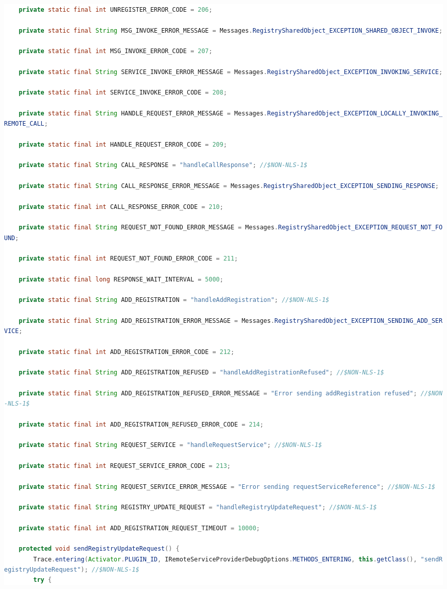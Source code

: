 ```java
	private static final int UNREGISTER_ERROR_CODE = 206;

	private static final String MSG_INVOKE_ERROR_MESSAGE = Messages.RegistrySharedObject_EXCEPTION_SHARED_OBJECT_INVOKE;

	private static final int MSG_INVOKE_ERROR_CODE = 207;

	private static final String SERVICE_INVOKE_ERROR_MESSAGE = Messages.RegistrySharedObject_EXCEPTION_INVOKING_SERVICE;

	private static final int SERVICE_INVOKE_ERROR_CODE = 208;

	private static final String HANDLE_REQUEST_ERROR_MESSAGE = Messages.RegistrySharedObject_EXCEPTION_LOCALLY_INVOKING_REMOTE_CALL;

	private static final int HANDLE_REQUEST_ERROR_CODE = 209;

	private static final String CALL_RESPONSE = "handleCallResponse"; //$NON-NLS-1$

	private static final String CALL_RESPONSE_ERROR_MESSAGE = Messages.RegistrySharedObject_EXCEPTION_SENDING_RESPONSE;

	private static final int CALL_RESPONSE_ERROR_CODE = 210;

	private static final String REQUEST_NOT_FOUND_ERROR_MESSAGE = Messages.RegistrySharedObject_EXCEPTION_REQUEST_NOT_FOUND;

	private static final int REQUEST_NOT_FOUND_ERROR_CODE = 211;

	private static final long RESPONSE_WAIT_INTERVAL = 5000;

	private static final String ADD_REGISTRATION = "handleAddRegistration"; //$NON-NLS-1$

	private static final String ADD_REGISTRATION_ERROR_MESSAGE = Messages.RegistrySharedObject_EXCEPTION_SENDING_ADD_SERVICE;

	private static final int ADD_REGISTRATION_ERROR_CODE = 212;

	private static final String ADD_REGISTRATION_REFUSED = "handleAddRegistrationRefused"; //$NON-NLS-1$

	private static final String ADD_REGISTRATION_REFUSED_ERROR_MESSAGE = "Error sending addRegistration refused"; //$NON-NLS-1$

	private static final int ADD_REGISTRATION_REFUSED_ERROR_CODE = 214;

	private static final String REQUEST_SERVICE = "handleRequestService"; //$NON-NLS-1$

	private static final int REQUEST_SERVICE_ERROR_CODE = 213;

	private static final String REQUEST_SERVICE_ERROR_MESSAGE = "Error sending requestServiceReference"; //$NON-NLS-1$

	private static final String REGISTRY_UPDATE_REQUEST = "handleRegistryUpdateRequest"; //$NON-NLS-1$

	private static final int ADD_REGISTRATION_REQUEST_TIMEOUT = 10000;

	protected void sendRegistryUpdateRequest() {
		Trace.entering(Activator.PLUGIN_ID, IRemoteServiceProviderDebugOptions.METHODS_ENTERING, this.getClass(), "sendRegistryUpdateRequest"); //$NON-NLS-1$
		try {
```